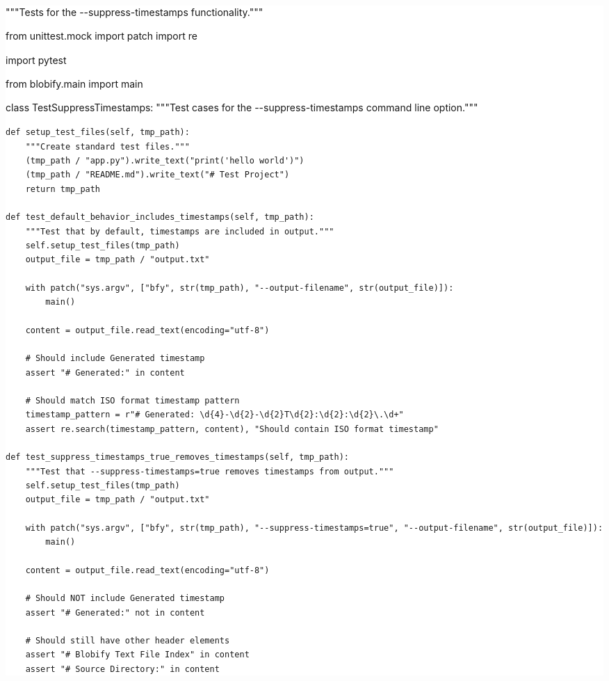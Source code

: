 """Tests for the --suppress-timestamps functionality."""

from unittest.mock import patch
import re

import pytest

from blobify.main import main

class TestSuppressTimestamps:
"""Test cases for the --suppress-timestamps command line option."""

    def setup_test_files(self, tmp_path):
        """Create standard test files."""
        (tmp_path / "app.py").write_text("print('hello world')")
        (tmp_path / "README.md").write_text("# Test Project")
        return tmp_path

    def test_default_behavior_includes_timestamps(self, tmp_path):
        """Test that by default, timestamps are included in output."""
        self.setup_test_files(tmp_path)
        output_file = tmp_path / "output.txt"

        with patch("sys.argv", ["bfy", str(tmp_path), "--output-filename", str(output_file)]):
            main()

        content = output_file.read_text(encoding="utf-8")

        # Should include Generated timestamp
        assert "# Generated:" in content

        # Should match ISO format timestamp pattern
        timestamp_pattern = r"# Generated: \d{4}-\d{2}-\d{2}T\d{2}:\d{2}:\d{2}\.\d+"
        assert re.search(timestamp_pattern, content), "Should contain ISO format timestamp"

    def test_suppress_timestamps_true_removes_timestamps(self, tmp_path):
        """Test that --suppress-timestamps=true removes timestamps from output."""
        self.setup_test_files(tmp_path)
        output_file = tmp_path / "output.txt"

        with patch("sys.argv", ["bfy", str(tmp_path), "--suppress-timestamps=true", "--output-filename", str(output_file)]):
            main()

        content = output_file.read_text(encoding="utf-8")

        # Should NOT include Generated timestamp
        assert "# Generated:" not in content

        # Should still have other header elements
        assert "# Blobify Text File Index" in content
        assert "# Source Directory:" in content
